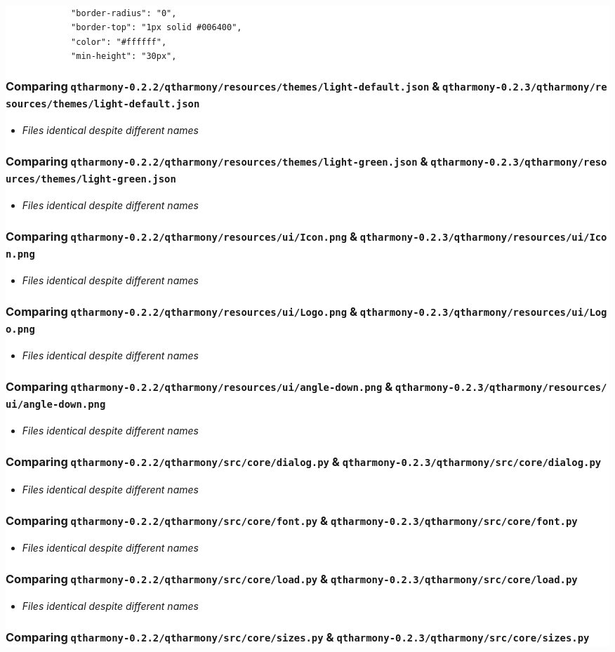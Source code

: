 ```diff
             "border-radius": "0",
             "border-top": "1px solid #006400",
             "color": "#ffffff",
             "min-height": "30px",
```

### Comparing `qtharmony-0.2.2/qtharmony/resources/themes/light-default.json` & `qtharmony-0.2.3/qtharmony/resources/themes/light-default.json`

 * *Files identical despite different names*

### Comparing `qtharmony-0.2.2/qtharmony/resources/themes/light-green.json` & `qtharmony-0.2.3/qtharmony/resources/themes/light-green.json`

 * *Files identical despite different names*

### Comparing `qtharmony-0.2.2/qtharmony/resources/ui/Icon.png` & `qtharmony-0.2.3/qtharmony/resources/ui/Icon.png`

 * *Files identical despite different names*

### Comparing `qtharmony-0.2.2/qtharmony/resources/ui/Logo.png` & `qtharmony-0.2.3/qtharmony/resources/ui/Logo.png`

 * *Files identical despite different names*

### Comparing `qtharmony-0.2.2/qtharmony/resources/ui/angle-down.png` & `qtharmony-0.2.3/qtharmony/resources/ui/angle-down.png`

 * *Files identical despite different names*

### Comparing `qtharmony-0.2.2/qtharmony/src/core/dialog.py` & `qtharmony-0.2.3/qtharmony/src/core/dialog.py`

 * *Files identical despite different names*

### Comparing `qtharmony-0.2.2/qtharmony/src/core/font.py` & `qtharmony-0.2.3/qtharmony/src/core/font.py`

 * *Files identical despite different names*

### Comparing `qtharmony-0.2.2/qtharmony/src/core/load.py` & `qtharmony-0.2.3/qtharmony/src/core/load.py`

 * *Files identical despite different names*

### Comparing `qtharmony-0.2.2/qtharmony/src/core/sizes.py` & `qtharmony-0.2.3/qtharmony/src/core/sizes.py`
